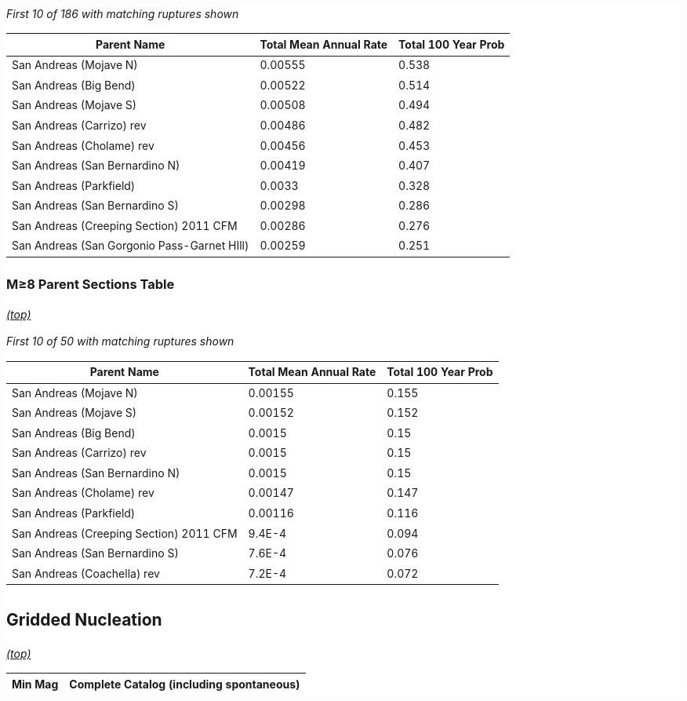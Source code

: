 *First 10 of 186 with matching ruptures shown*

| Parent Name | Total Mean Annual Rate | Total 100 Year Prob |
|-----|-----|-----|
| San Andreas (Mojave N) | 0.00555 | 0.538 |
| San Andreas (Big Bend) | 0.00522 | 0.514 |
| San Andreas (Mojave S) | 0.00508 | 0.494 |
| San Andreas (Carrizo) rev | 0.00486 | 0.482 |
| San Andreas (Cholame) rev | 0.00456 | 0.453 |
| San Andreas (San Bernardino N) | 0.00419 | 0.407 |
| San Andreas (Parkfield) | 0.0033 | 0.328 |
| San Andreas (San Bernardino S) | 0.00298 | 0.286 |
| San Andreas (Creeping Section) 2011 CFM | 0.00286 | 0.276 |
| San Andreas (San Gorgonio Pass-Garnet HIll) | 0.00259 | 0.251 |

### M≥8 Parent Sections Table
*[(top)](#table-of-contents)*

*First 10 of 50 with matching ruptures shown*

| Parent Name | Total Mean Annual Rate | Total 100 Year Prob |
|-----|-----|-----|
| San Andreas (Mojave N) | 0.00155 | 0.155 |
| San Andreas (Mojave S) | 0.00152 | 0.152 |
| San Andreas (Big Bend) | 0.0015 | 0.15 |
| San Andreas (Carrizo) rev | 0.0015 | 0.15 |
| San Andreas (San Bernardino N) | 0.0015 | 0.15 |
| San Andreas (Cholame) rev | 0.00147 | 0.147 |
| San Andreas (Parkfield) | 0.00116 | 0.116 |
| San Andreas (Creeping Section) 2011 CFM | 9.4E-4 | 0.094 |
| San Andreas (San Bernardino S) | 7.6E-4 | 0.076 |
| San Andreas (Coachella) rev | 7.2E-4 | 0.072 |

## Gridded Nucleation
*[(top)](#table-of-contents)*

| Min Mag | Complete Catalog (including spontaneous) |
|-----|-----|